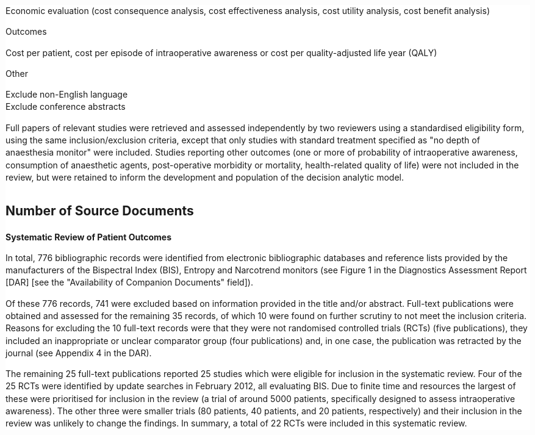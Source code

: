 Economic evaluation (cost consequence analysis, cost effectiveness analysis, cost utility analysis, cost benefit analysis)
</td> </tr>  
<tr>  
<td>

Outcomes
</td>  
<td>

Cost per patient, cost per episode of intraoperative awareness or cost per quality-adjusted life year (QALY) 
</td> </tr>  
<tr>  
<td>

Other
</td>  
<td>

Exclude non-English language  
Exclude conference abstracts
</td> </tr> </table>

Full papers of relevant studies were retrieved and assessed independently by two reviewers using a standardised eligibility form, using the same inclusion/exclusion criteria, except that only studies with standard treatment specified as "no depth of anaesthesia monitor" were included. Studies reporting other outcomes (one or more of probability of intraoperative awareness, consumption of anaesthetic agents, post-operative morbidity or mortality, health-related quality of life) were not included in the review, but were retained to inform the development and population of the decision analytic model.

## Number of Source Documents



 **Systematic Review of Patient Outcomes**

In total, 776 bibliographic records were identified from electronic bibliographic databases and reference lists provided by the manufacturers of the Bispectral Index (BIS), Entropy and Narcotrend monitors (see Figure 1 in the Diagnostics Assessment Report [DAR] [see the "Availability of Companion Documents" field]).

Of these 776 records, 741 were excluded based on information provided in the title and/or abstract. Full-text publications were obtained and assessed for the remaining 35 records, of which 10 were found on further scrutiny to not meet the inclusion criteria. Reasons for excluding the 10 full-text records were that they were not randomised controlled trials (RCTs) (five publications), they included an inappropriate or unclear comparator group (four publications) and, in one case, the publication was retracted by the journal (see Appendix 4 in the DAR).

The remaining 25 full-text publications reported 25 studies which were eligible for inclusion in the systematic review. Four of the 25 RCTs were identified by update searches in February 2012, all evaluating BIS. Due to finite time and resources the largest of these were prioritised for inclusion in the review (a trial of around 5000 patients, specifically designed to assess intraoperative awareness). The other three were smaller trials (80 patients, 40 patients, and 20 patients, respectively) and their inclusion in the review was unlikely to change the findings. In summary, a total of 22 RCTs were included in this systematic review.

